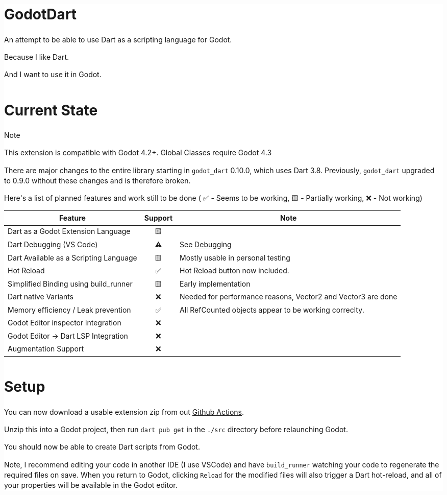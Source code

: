 # GodotDart

An attempt to be able to use Dart as a scripting language for Godot.

Because I like Dart.

And I want to use it in Godot.

# Current State

> [!NOTE]  
> This extension is compatible with Godot 4.2+. Global Classes require Godot 4.3
> 
> There are major changes to the entire library starting in `godot_dart` 0.10.0, which uses Dart 3.8. 
> Previously, `godot_dart` upgraded to 0.9.0 without these changes and is therefore broken.


Here's a list of planned features and work still to be done ( ✅ - Seems to be
working, 🟨 - Partially working, ❌ - Not working)

| Feature | Support | Note |
| ------- | :-----: | ---- |
| Dart as a Godot Extension Language | 🟨 |  |
| Dart Debugging (VS Code) | ⚠ | See [Debugging](#debugging) |
| Dart Available as a Scripting Language | 🟨 | Mostly usable in personal testing |
| Hot Reload | ✅ | Hot Reload button now included. |
| Simplified Binding using build_runner | 🟨 | Early implementation | 
| Dart native Variants | ❌ | Needed for performance reasons, Vector2 and Vector3 are done |
| Memory efficiency / Leak prevention | ✅ | All RefCounted objects appear to be working correclty. |
| Godot Editor inspector integration | ❌ | |
| Godot Editor -> Dart LSP Integration | ❌ | |
| Augmentation Support | ❌| |

# Setup

You can now download a usable extension zip from out [Github Actions](https://github.com/fuzzybinary/godot_dart/actions).

Unzip this into a Godot project, then run `dart pub get` in the `./src` directory before relaunching Godot.

You should now be able to create Dart scripts from Godot.

Note, I recommend editing your code in another IDE (I use VSCode) and have `build_runner` watching your code to regenerate the
required files on save.  When you return to Godot, clicking `Reload` for the modified files will also trigger a Dart hot-reload,
and all of your properties will be available in the Godot editor.
